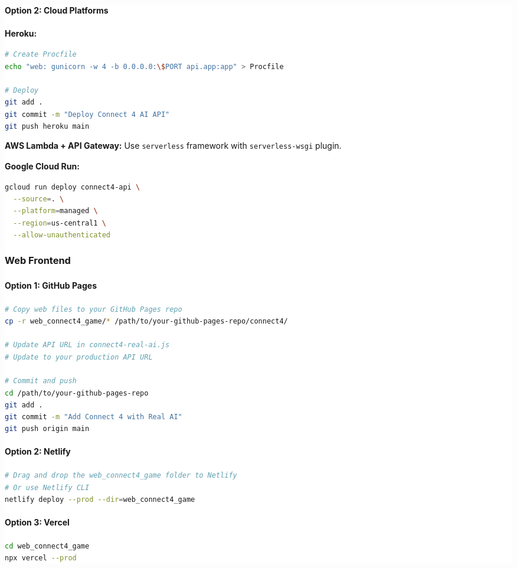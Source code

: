 #### Option 2: Cloud Platforms

**Heroku:**
```bash
# Create Procfile
echo "web: gunicorn -w 4 -b 0.0.0.0:\$PORT api.app:app" > Procfile

# Deploy
git add .
git commit -m "Deploy Connect 4 AI API"
git push heroku main
```

**AWS Lambda + API Gateway:**
Use `serverless` framework with `serverless-wsgi` plugin.

**Google Cloud Run:**
```bash
gcloud run deploy connect4-api \
  --source=. \
  --platform=managed \
  --region=us-central1 \
  --allow-unauthenticated
```

### Web Frontend

#### Option 1: GitHub Pages

```bash
# Copy web files to your GitHub Pages repo
cp -r web_connect4_game/* /path/to/your-github-pages-repo/connect4/

# Update API URL in connect4-real-ai.js
# Update to your production API URL

# Commit and push
cd /path/to/your-github-pages-repo
git add .
git commit -m "Add Connect 4 with Real AI"
git push origin main
```

#### Option 2: Netlify

```bash
# Drag and drop the web_connect4_game folder to Netlify
# Or use Netlify CLI
netlify deploy --prod --dir=web_connect4_game
```

#### Option 3: Vercel

```bash
cd web_connect4_game
npx vercel --prod
```
